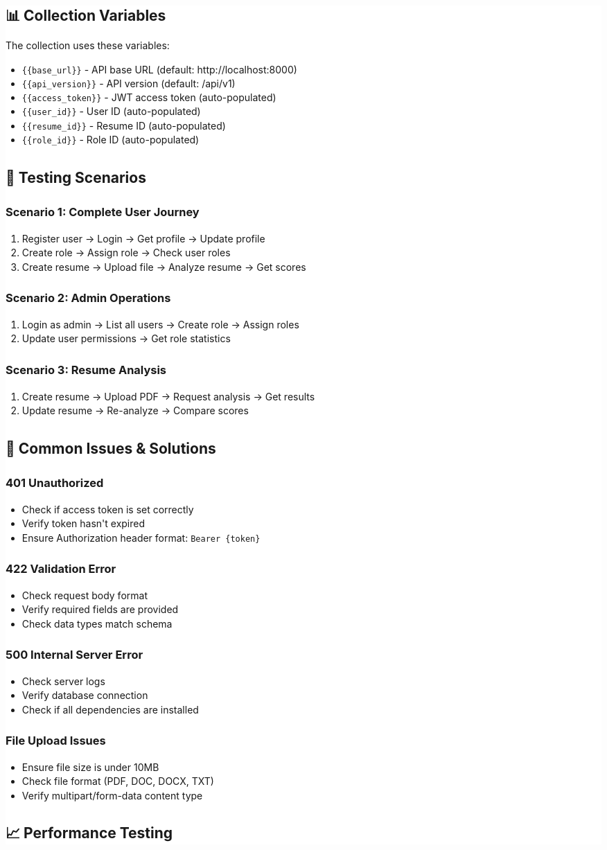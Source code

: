 ## 📊 Collection Variables

The collection uses these variables:
- `{{base_url}}` - API base URL (default: http://localhost:8000)
- `{{api_version}}` - API version (default: /api/v1)
- `{{access_token}}` - JWT access token (auto-populated)
- `{{user_id}}` - User ID (auto-populated)
- `{{resume_id}}` - Resume ID (auto-populated)
- `{{role_id}}` - Role ID (auto-populated)

## 🧪 Testing Scenarios

### **Scenario 1: Complete User Journey**
1. Register user → Login → Get profile → Update profile
2. Create role → Assign role → Check user roles
3. Create resume → Upload file → Analyze resume → Get scores

### **Scenario 2: Admin Operations**
1. Login as admin → List all users → Create role → Assign roles
2. Update user permissions → Get role statistics

### **Scenario 3: Resume Analysis**
1. Create resume → Upload PDF → Request analysis → Get results
2. Update resume → Re-analyze → Compare scores

## 🚨 Common Issues & Solutions

### **401 Unauthorized**
- Check if access token is set correctly
- Verify token hasn't expired
- Ensure Authorization header format: `Bearer {token}`

### **422 Validation Error**
- Check request body format
- Verify required fields are provided
- Check data types match schema

### **500 Internal Server Error**
- Check server logs
- Verify database connection
- Check if all dependencies are installed

### **File Upload Issues**
- Ensure file size is under 10MB
- Check file format (PDF, DOC, DOCX, TXT)
- Verify multipart/form-data content type

## 📈 Performance Testing
